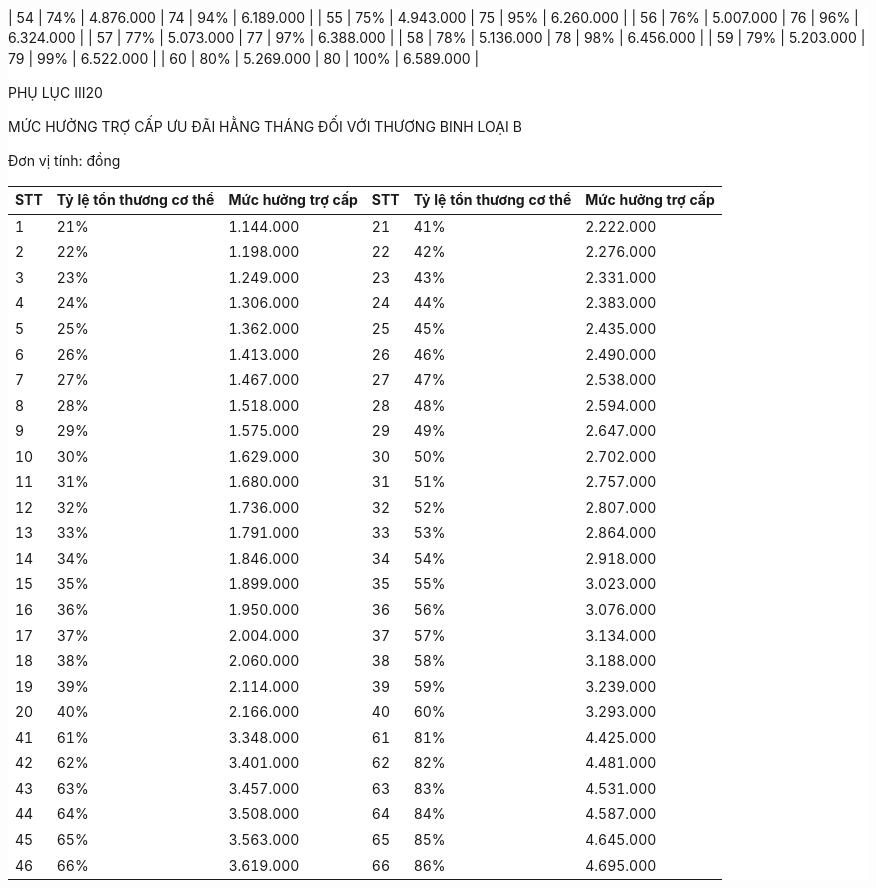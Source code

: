 | 54 | 74% | 4.876.000 | 74 | 94% | 6.189.000 |
| 55 | 75% | 4.943.000 | 75 | 95% | 6.260.000 |
| 56 | 76% | 5.007.000 | 76 | 96% | 6.324.000 |
| 57 | 77% | 5.073.000 | 77 | 97% | 6.388.000 |
| 58 | 78% | 5.136.000 | 78 | 98% | 6.456.000 |
| 59 | 79% | 5.203.000 | 79 | 99% | 6.522.000 |
| 60 | 80% | 5.269.000 | 80 | 100% | 6.589.000 |

PHỤ LỤC III20

MỨC HƯỞNG TRỢ CẤP ƯU ĐÃI HẰNG THÁNG ĐỐI VỚI THƯƠNG BINH LOẠI B

Đơn vị tính: đồng

| STT | Tỷ lệ tổn thương cơ thể | Mức hưởng trợ cấp | STT | Tỷ lệ tổn thương cơ thể | Mức hưởng trợ cấp |
|---|---|---|---|---|---|
| 1 | 21% | 1.144.000 | 21 | 41% | 2.222.000 |
| 2 | 22% | 1.198.000 | 22 | 42% | 2.276.000 |
| 3 | 23% | 1.249.000 | 23 | 43% | 2.331.000 |
| 4 | 24% | 1.306.000 | 24 | 44% | 2.383.000 |
| 5 | 25% | 1.362.000 | 25 | 45% | 2.435.000 |
| 6 | 26% | 1.413.000 | 26 | 46% | 2.490.000 |
| 7 | 27% | 1.467.000 | 27 | 47% | 2.538.000 |
| 8 | 28% | 1.518.000 | 28 | 48% | 2.594.000 |
| 9 | 29% | 1.575.000 | 29 | 49% | 2.647.000 |
| 10 | 30% | 1.629.000 | 30 | 50% | 2.702.000 |
| 11 | 31% | 1.680.000 | 31 | 51% | 2.757.000 |
| 12 | 32% | 1.736.000 | 32 | 52% | 2.807.000 |
| 13 | 33% | 1.791.000 | 33 | 53% | 2.864.000 |
| 14 | 34% | 1.846.000 | 34 | 54% | 2.918.000 |
| 15 | 35% | 1.899.000 | 35 | 55% | 3.023.000 |
| 16 | 36% | 1.950.000 | 36 | 56% | 3.076.000 |
| 17 | 37% | 2.004.000 | 37 | 57% | 3.134.000 |
| 18 | 38% | 2.060.000 | 38 | 58% | 3.188.000 |
| 19 | 39% | 2.114.000 | 39 | 59% | 3.239.000 |
| 20 | 40% | 2.166.000 | 40 | 60% | 3.293.000 |
| 41 | 61% | 3.348.000 | 61 | 81% | 4.425.000 |
| 42 | 62% | 3.401.000 | 62 | 82% | 4.481.000 |
| 43 | 63% | 3.457.000 | 63 | 83% | 4.531.000 |
| 44 | 64% | 3.508.000 | 64 | 84% | 4.587.000 |
| 45 | 65% | 3.563.000 | 65 | 85% | 4.645.000 |
| 46 | 66% | 3.619.000 | 66 | 86% | 4.695.000 |